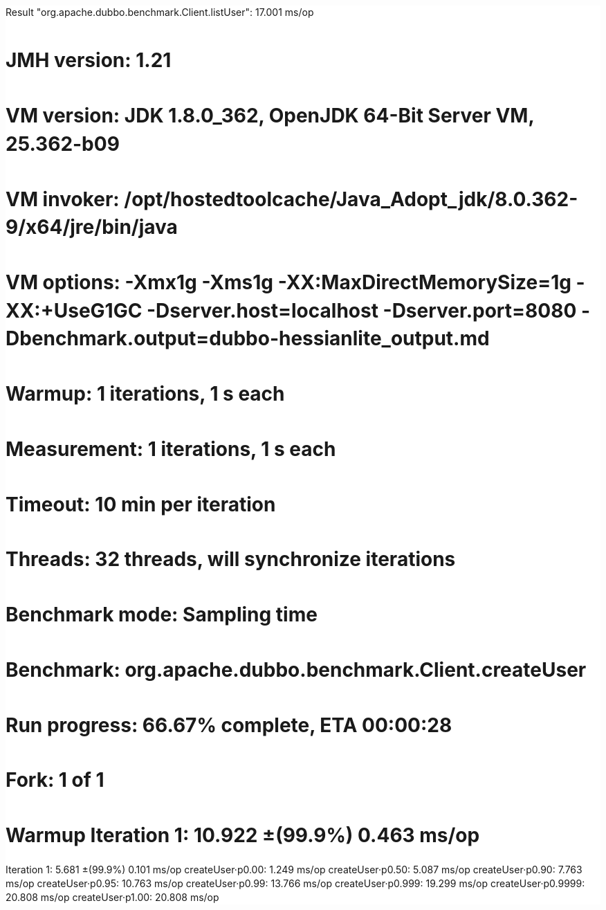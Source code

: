 
Result "org.apache.dubbo.benchmark.Client.listUser":
  17.001 ms/op


# JMH version: 1.21
# VM version: JDK 1.8.0_362, OpenJDK 64-Bit Server VM, 25.362-b09
# VM invoker: /opt/hostedtoolcache/Java_Adopt_jdk/8.0.362-9/x64/jre/bin/java
# VM options: -Xmx1g -Xms1g -XX:MaxDirectMemorySize=1g -XX:+UseG1GC -Dserver.host=localhost -Dserver.port=8080 -Dbenchmark.output=dubbo-hessianlite_output.md
# Warmup: 1 iterations, 1 s each
# Measurement: 1 iterations, 1 s each
# Timeout: 10 min per iteration
# Threads: 32 threads, will synchronize iterations
# Benchmark mode: Sampling time
# Benchmark: org.apache.dubbo.benchmark.Client.createUser

# Run progress: 66.67% complete, ETA 00:00:28
# Fork: 1 of 1
# Warmup Iteration   1: 10.922 ±(99.9%) 0.463 ms/op
Iteration   1: 5.681 ±(99.9%) 0.101 ms/op
                 createUser·p0.00:   1.249 ms/op
                 createUser·p0.50:   5.087 ms/op
                 createUser·p0.90:   7.763 ms/op
                 createUser·p0.95:   10.763 ms/op
                 createUser·p0.99:   13.766 ms/op
                 createUser·p0.999:  19.299 ms/op
                 createUser·p0.9999: 20.808 ms/op
                 createUser·p1.00:   20.808 ms/op
